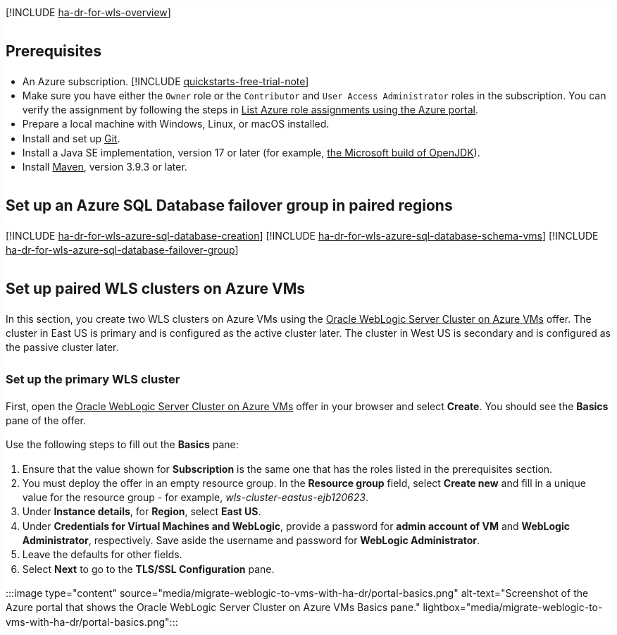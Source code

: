 [!INCLUDE [ha-dr-for-wls-overview](includes/ha-dr-for-wls-overview.md)]

## Prerequisites

* An Azure subscription. [!INCLUDE [quickstarts-free-trial-note](../../includes/quickstarts-free-trial-note.md)]
* Make sure you have either the `Owner` role or the `Contributor` and `User Access Administrator` roles in the subscription. You can verify the assignment by following the steps in [List Azure role assignments using the Azure portal](/azure/role-based-access-control/role-assignments-list-portal).
* Prepare a local machine with Windows, Linux, or macOS installed.
* Install and set up [Git](/devops/develop/git/install-and-set-up-git).
* Install a Java SE implementation, version 17 or later (for example, [the Microsoft build of OpenJDK](/java/openjdk)).
* Install [Maven](https://maven.apache.org/download.cgi), version 3.9.3 or later.

## Set up an Azure SQL Database failover group in paired regions

[!INCLUDE [ha-dr-for-wls-azure-sql-database-creation](includes/ha-dr-for-wls-azure-sql-database-creation.md)]
[!INCLUDE [ha-dr-for-wls-azure-sql-database-schema-vms](includes/ha-dr-for-wls-azure-sql-database-schema-vms.md)]
[!INCLUDE [ha-dr-for-wls-azure-sql-database-failover-group](includes/ha-dr-for-wls-azure-sql-database-failover-group.md)]

## Set up paired WLS clusters on Azure VMs

In this section, you create two WLS clusters on Azure VMs using the [Oracle WebLogic Server Cluster on Azure VMs](https://aka.ms/wls-vm-cluster) offer. The cluster in East US is primary and is configured as the active cluster later. The cluster in West US is secondary and is configured as the passive cluster later.

### Set up the primary WLS cluster

First, open the [Oracle WebLogic Server Cluster on Azure VMs](https://aka.ms/wls-vm-cluster) offer in your browser and select **Create**. You should see the **Basics** pane of the offer.

Use the following steps to fill out the **Basics** pane:

1. Ensure that the value shown for **Subscription** is the same one that has the roles listed in the prerequisites section.
1. You must deploy the offer in an empty resource group. In the **Resource group** field, select **Create new** and fill in a unique value for the resource group - for example, *wls-cluster-eastus-ejb120623*.
1. Under **Instance details**, for **Region**, select **East US**.
1. Under **Credentials for Virtual Machines and WebLogic**, provide a password for **admin account of VM** and **WebLogic Administrator**, respectively. Save aside the username and password for **WebLogic Administrator**.
1. Leave the defaults for other fields.
1. Select **Next** to go to the **TLS/SSL Configuration** pane.

:::image type="content" source="media/migrate-weblogic-to-vms-with-ha-dr/portal-basics.png" alt-text="Screenshot of the Azure portal that shows the Oracle WebLogic Server Cluster on Azure VMs Basics pane." lightbox="media/migrate-weblogic-to-vms-with-ha-dr/portal-basics.png":::
